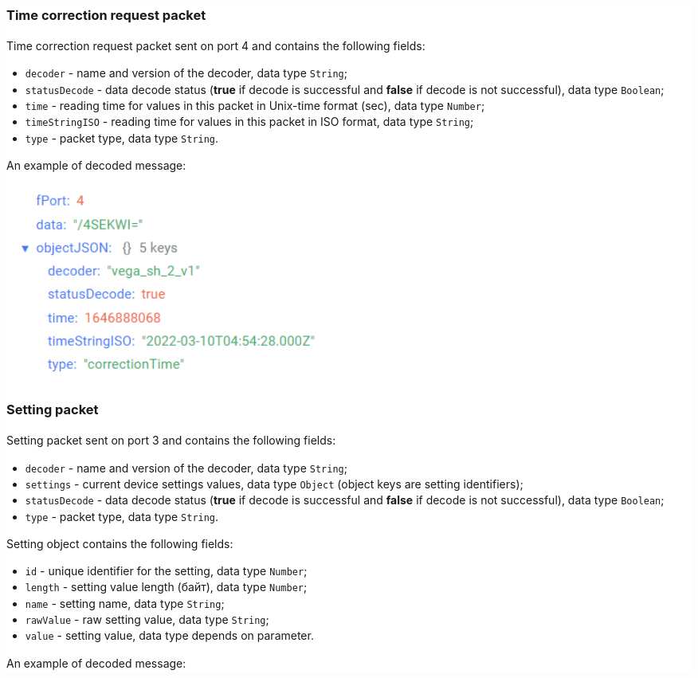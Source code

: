 
### Time correction request packet

Time correction request packet sent on port 4 and contains the following fields:
- `decoder` - name and version of the decoder, data type `String`;
- `statusDecode` - data decode status (**true** if decode is successful and **false** if decode is not successful), data type `Boolean`;
- `time` - reading time for values in this packet in Unix-time format (sec), data type `Number`;
- `timeStringISO` - reading time for values in this packet in ISO format, data type `String`;
- `type` - packet type, data type `String`.

An example of decoded message:

<img src="images/port4Message.png" width="400" />


### Setting packet

Setting packet sent on port 3 and contains the following fields:
- `decoder` - name and version of the decoder, data type `String`;
- `settings` - current device settings values, data type `Object` (object keys are setting identifiers);
- `statusDecode` - data decode status (**true** if decode is successful and **false** if decode is not successful), data type `Boolean`;
- `type` - packet type, data type `String`.

Setting object contains the following fields:
- `id` - unique identifier for the setting, data type `Number`;
- `length` - setting value length (байт), data type `Number`;
- `name` - setting name, data type `String`;
- `rawValue` - raw setting value, data type `String`;
- `value` - setting value, data type depends on parameter.

An example of decoded message:
